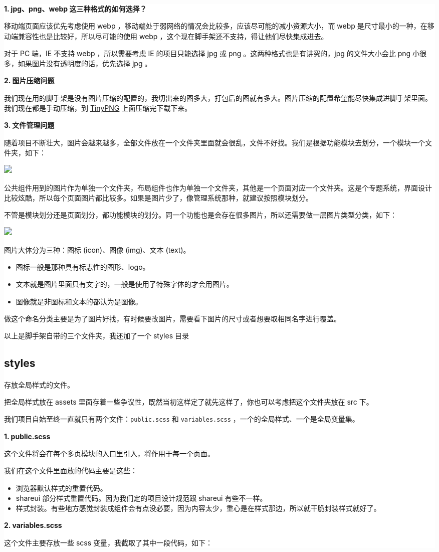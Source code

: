 **1. jpg、png、webp 这三种格式的如何选择？**

移动端页面应该优先考虑使用 webp ，移动端处于弱网络的情况会比较多，应该尽可能的减小资源大小，而 webp 是尺寸最小的一种，在移动端兼容性也是比较好，所以尽可能的使用 webp ，这个现在脚手架还不支持，得让他们尽快集成进去。

对于 PC 端，IE 不支持 webp ，所以需要考虑 IE 的项目只能选择 jpg 或 png 。这两种格式也是有讲究的，jpg 的文件大小会比 png 小很多，如果图片没有透明度的话，优先选择 jpg 。

**2. 图片压缩问题**

我们现在用的脚手架是没有图片压缩的配置的，我切出来的图多大，打包后的图就有多大。图片压缩的配置希望能尽快集成进脚手架里面。我们现在都是手动压缩，到 [TinyPNG](https://tinypng.com/) 上面压缩完下载下来。

**3. 文件管理问题**

随着项目不断壮大，图片会越来越多，全部文件放在一个文件夹里面就会很乱，文件不好找。我们是根据功能模块去划分，一个模块一个文件夹，如下：

![](http://cdn.jswalk.com/2020061303.png)

公共组件用到的图片作为单独一个文件夹，布局组件也作为单独一个文件夹，其他是一个页面对应一个文件夹。这是个专题系统，界面设计比较炫酷，所以每个页面图片都比较多。如果是图片少了，像管理系统那种，就建议按照模块划分。

不管是模块划分还是页面划分，都功能模块的划分。同一个功能也是会存在很多图片，所以还需要做一层图片类型分类，如下：

![](http://cdn.jswalk.com/2020061304.png)

图片大体分为三种：图标 (icon)、图像 (img)、文本 (text)。

- 图标一般是那种具有标志性的图形、logo。

- 文本就是图片里面只有文字的，一般是使用了特殊字体的才会用图片。

- 图像就是非图标和文本的都认为是图像。

做这个命名分类主要是为了图片好找，有时候要改图片，需要看下图片的尺寸或者想要取相同名字进行覆盖。



以上是脚手架自带的三个文件夹，我还加了一个 styles 目录

## styles

存放全局样式的文件。

把全局样式放在 assets 里面存着一些争议性，既然当初这样定了就先这样了，你也可以考虑把这个文件夹放在 src 下。

我们项目自始至终一直就只有两个文件：`public.scss` 和 `variables.scss` ，一个的全局样式、一个是全局变量集。

**1. public.scss**

这个文件将会在每个多页模块的入口里引入，将作用于每一个页面。

我们在这个文件里面放的代码主要是这些：

- 浏览器默认样式的重置代码。
- shareui 部分样式重置代码。因为我们定的项目设计规范跟 shareui 有些不一样。
- 样式封装。有些地方感觉封装成组件会有点没必要，因为内容太少，重心是在样式那边，所以就干脆封装样式就好了。

**2. variables.scss**

这个文件主要存放一些 scss 变量，我截取了其中一段代码，如下：
